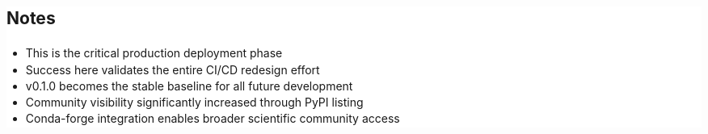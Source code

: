 ## Notes
- This is the critical production deployment phase
- Success here validates the entire CI/CD redesign effort
- v0.1.0 becomes the stable baseline for all future development
- Community visibility significantly increased through PyPI listing
- Conda-forge integration enables broader scientific community access